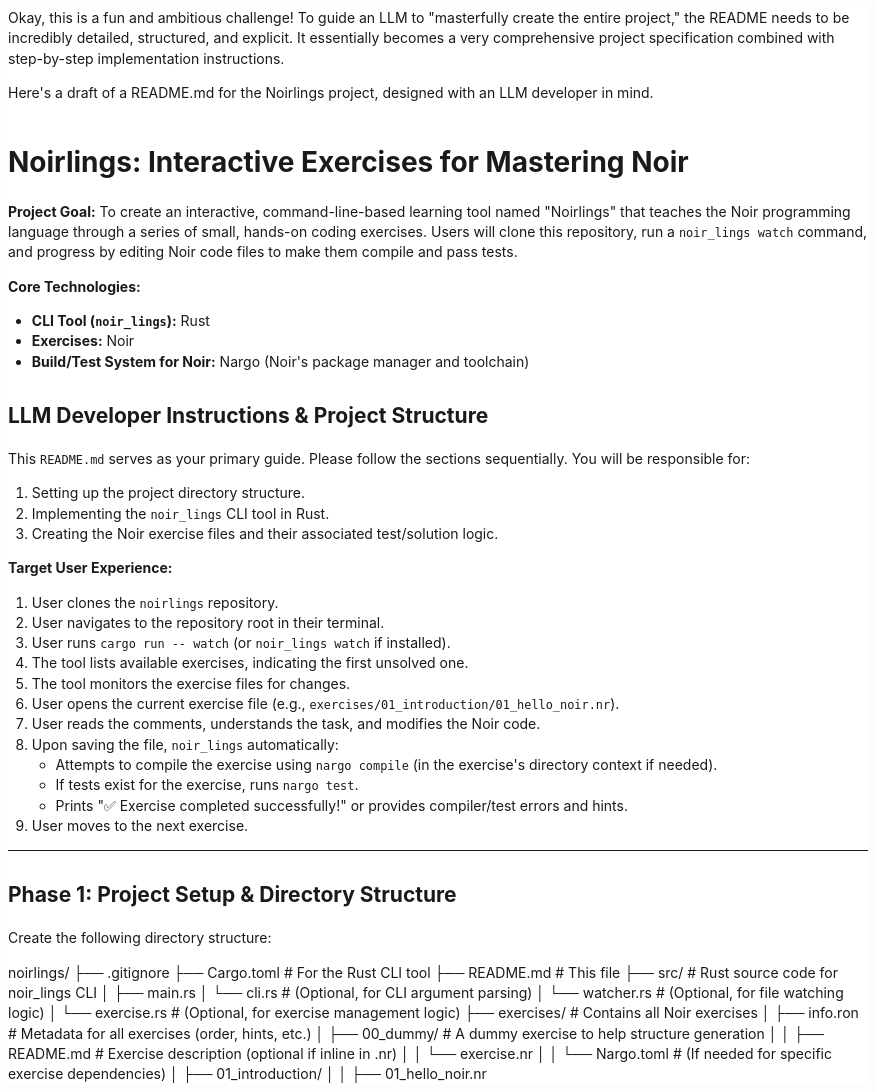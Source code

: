 Okay, this is a fun and ambitious challenge! To guide an LLM to "masterfully create the entire project," the README needs to be incredibly detailed, structured, and explicit. It essentially becomes a very comprehensive project specification combined with step-by-step implementation instructions.

Here's a draft of a README.md for the Noirlings project, designed with an LLM developer in mind.

# Noirlings: Interactive Exercises for Mastering Noir

**Project Goal:** To create an interactive, command-line-based learning tool named "Noirlings" that teaches the Noir programming language through a series of small, hands-on coding exercises. Users will clone this repository, run a `noir_lings watch` command, and progress by editing Noir code files to make them compile and pass tests.

**Core Technologies:**
*   **CLI Tool (`noir_lings`):** Rust
*   **Exercises:** Noir
*   **Build/Test System for Noir:** Nargo (Noir's package manager and toolchain)

## LLM Developer Instructions & Project Structure

This `README.md` serves as your primary guide. Please follow the sections sequentially. You will be responsible for:
1.  Setting up the project directory structure.
2.  Implementing the `noir_lings` CLI tool in Rust.
3.  Creating the Noir exercise files and their associated test/solution logic.

**Target User Experience:**
1.  User clones the `noirlings` repository.
2.  User navigates to the repository root in their terminal.
3.  User runs `cargo run -- watch` (or `noir_lings watch` if installed).
4.  The tool lists available exercises, indicating the first unsolved one.
5.  The tool monitors the exercise files for changes.
6.  User opens the current exercise file (e.g., `exercises/01_introduction/01_hello_noir.nr`).
7.  User reads the comments, understands the task, and modifies the Noir code.
8.  Upon saving the file, `noir_lings` automatically:
    *   Attempts to compile the exercise using `nargo compile` (in the exercise's directory context if needed).
    *   If tests exist for the exercise, runs `nargo test`.
    *   Prints "✅ Exercise <name> completed successfully!" or provides compiler/test errors and hints.
9.  User moves to the next exercise.

---

## Phase 1: Project Setup & Directory Structure

Create the following directory structure:


noirlings/
├── .gitignore
├── Cargo.toml # For the Rust CLI tool
├── README.md # This file
├── src/ # Rust source code for noir_lings CLI
│ ├── main.rs
│ └── cli.rs # (Optional, for CLI argument parsing)
│ └── watcher.rs # (Optional, for file watching logic)
│ └── exercise.rs # (Optional, for exercise management logic)
├── exercises/ # Contains all Noir exercises
│ ├── info.ron # Metadata for all exercises (order, hints, etc.)
│ ├── 00_dummy/ # A dummy exercise to help structure generation
│ │ ├── README.md # Exercise description (optional if inline in .nr)
│ │ └── exercise.nr
│ │ └── Nargo.toml # (If needed for specific exercise dependencies)
│ ├── 01_introduction/
│ │ ├── 01_hello_noir.nr